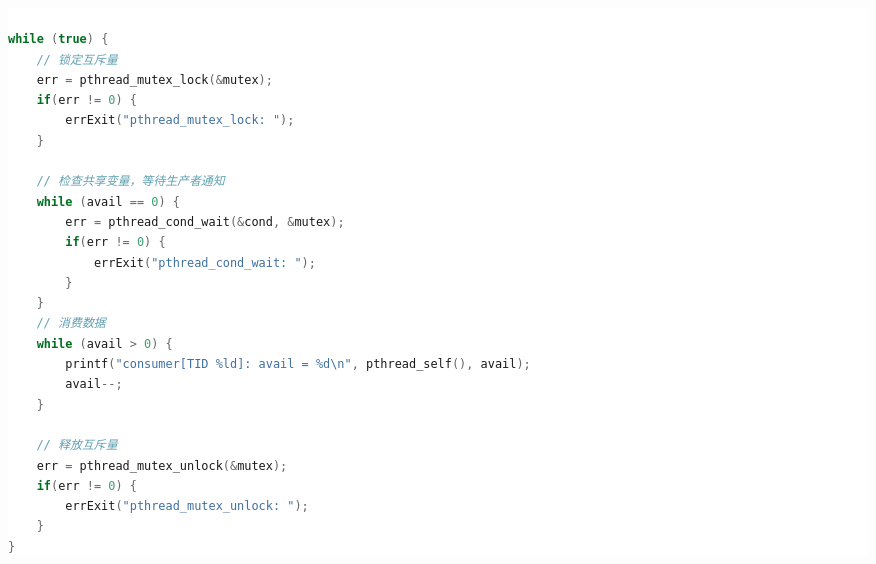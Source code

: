 ```c title:threads/producer_consumer_cond.c
  
while (true) {
	// 锁定互斥量
	err = pthread_mutex_lock(&mutex);
	if(err != 0) {
		errExit("pthread_mutex_lock: ");
	}

	// 检查共享变量，等待生产者通知
	while (avail == 0) {
		err = pthread_cond_wait(&cond, &mutex);
		if(err != 0) {
			errExit("pthread_cond_wait: ");
		}
	}
	// 消费数据
	while (avail > 0) {
		printf("consumer[TID %ld]: avail = %d\n", pthread_self(), avail);
		avail--;
	}
	
	// 释放互斥量
	err = pthread_mutex_unlock(&mutex);
	if(err != 0) {
		errExit("pthread_mutex_unlock: ");
	}
}
```
